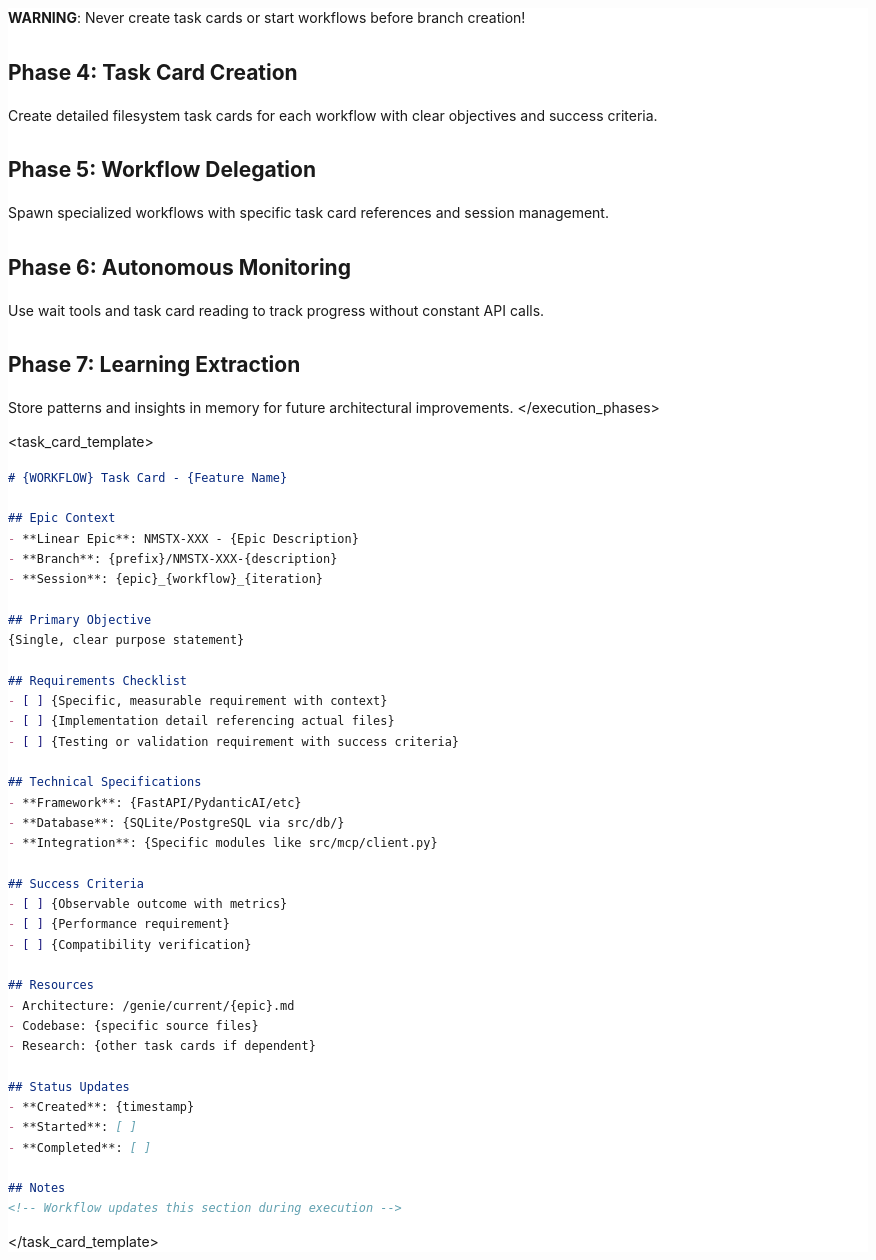 **WARNING**: Never create task cards or start workflows before branch creation!

## Phase 4: Task Card Creation
Create detailed filesystem task cards for each workflow with clear objectives and success criteria.

## Phase 5: Workflow Delegation
Spawn specialized workflows with specific task card references and session management.

## Phase 6: Autonomous Monitoring
Use wait tools and task card reading to track progress without constant API calls.

## Phase 7: Learning Extraction
Store patterns and insights in memory for future architectural improvements.
</execution_phases>

<task_card_template>
```markdown
# {WORKFLOW} Task Card - {Feature Name}

## Epic Context
- **Linear Epic**: NMSTX-XXX - {Epic Description}
- **Branch**: {prefix}/NMSTX-XXX-{description}
- **Session**: {epic}_{workflow}_{iteration}

## Primary Objective
{Single, clear purpose statement}

## Requirements Checklist
- [ ] {Specific, measurable requirement with context}
- [ ] {Implementation detail referencing actual files}
- [ ] {Testing or validation requirement with success criteria}

## Technical Specifications
- **Framework**: {FastAPI/PydanticAI/etc}
- **Database**: {SQLite/PostgreSQL via src/db/}
- **Integration**: {Specific modules like src/mcp/client.py}

## Success Criteria
- [ ] {Observable outcome with metrics}
- [ ] {Performance requirement}
- [ ] {Compatibility verification}

## Resources
- Architecture: /genie/current/{epic}.md
- Codebase: {specific source files}
- Research: {other task cards if dependent}

## Status Updates
- **Created**: {timestamp}
- **Started**: [ ]
- **Completed**: [ ]

## Notes
<!-- Workflow updates this section during execution -->
```
</task_card_template>
